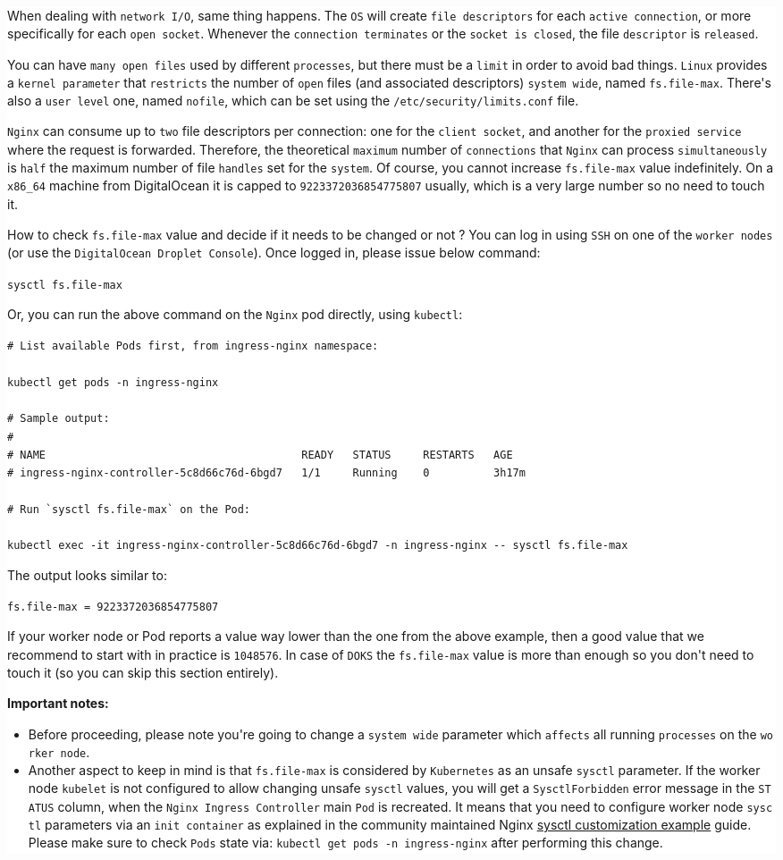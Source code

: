 When dealing with `network I/O`, same thing happens. The `OS` will create `file descriptors` for each `active connection`, or more specifically for each `open socket`. Whenever the `connection terminates` or the `socket is closed`, the file `descriptor` is `released`.

You can have `many open files` used by different `processes`, but there must be a `limit` in order to avoid bad things. `Linux` provides a `kernel parameter` that `restricts` the number of `open` files (and associated descriptors) `system wide`, named `fs.file-max`. There's also a `user level` one, named `nofile`, which can be set using the `/etc/security/limits.conf` file.

`Nginx` can consume up to `two` file descriptors per connection: one for the `client socket`, and another for the `proxied service` where the request is forwarded. Therefore, the theoretical `maximum` number of `connections` that `Nginx` can process `simultaneously` is `half` the maximum number of file `handles` set for the `system`. Of course, you cannot increase `fs.file-max` value indefinitely. On a `x86_64` machine from DigitalOcean it is capped to `9223372036854775807` usually, which is a very large number so no need to touch it.

How to check `fs.file-max` value and decide if it needs to be changed or not ? You can log in using `SSH` on one of the `worker nodes` (or use the `DigitalOcean Droplet Console`). Once logged in, please issue below command:

```shell
sysctl fs.file-max
```

Or, you can run the above command on the `Nginx` pod directly, using `kubectl`:

```shell
# List available Pods first, from ingress-nginx namespace:

kubectl get pods -n ingress-nginx

# Sample output:
#
# NAME                                        READY   STATUS     RESTARTS   AGE
# ingress-nginx-controller-5c8d66c76d-6bgd7   1/1     Running    0          3h17m

# Run `sysctl fs.file-max` on the Pod:

kubectl exec -it ingress-nginx-controller-5c8d66c76d-6bgd7 -n ingress-nginx -- sysctl fs.file-max
```

The output looks similar to:

```text
fs.file-max = 9223372036854775807
```

If your worker node or Pod reports a value way lower than the one from the above example, then a good value that we recommend to start with in practice is `1048576`. In case of `DOKS` the `fs.file-max` value is more than enough so you don't need to touch it (so you can skip this section entirely).

**Important notes:**

- Before proceeding, please note you're going to change a `system wide` parameter which `affects` all running `processes` on the `worker node`.
- Another aspect to keep in mind is that `fs.file-max` is considered by `Kubernetes` as an unsafe `sysctl` parameter. If the worker node `kubelet` is not configured to allow changing unsafe `sysctl` values, you will get a `SysctlForbidden` error message in the `STATUS` column, when the `Nginx Ingress Controller` main `Pod` is recreated. It means that you need to configure worker node `sysctl` parameters via an `init container` as explained in the community maintained Nginx [sysctl customization example](https://kubernetes.github.io/ingress-nginx/examples/customization/sysctl) guide. Please make sure to check `Pods` state via: `kubectl get pods -n ingress-nginx` after performing this change.
